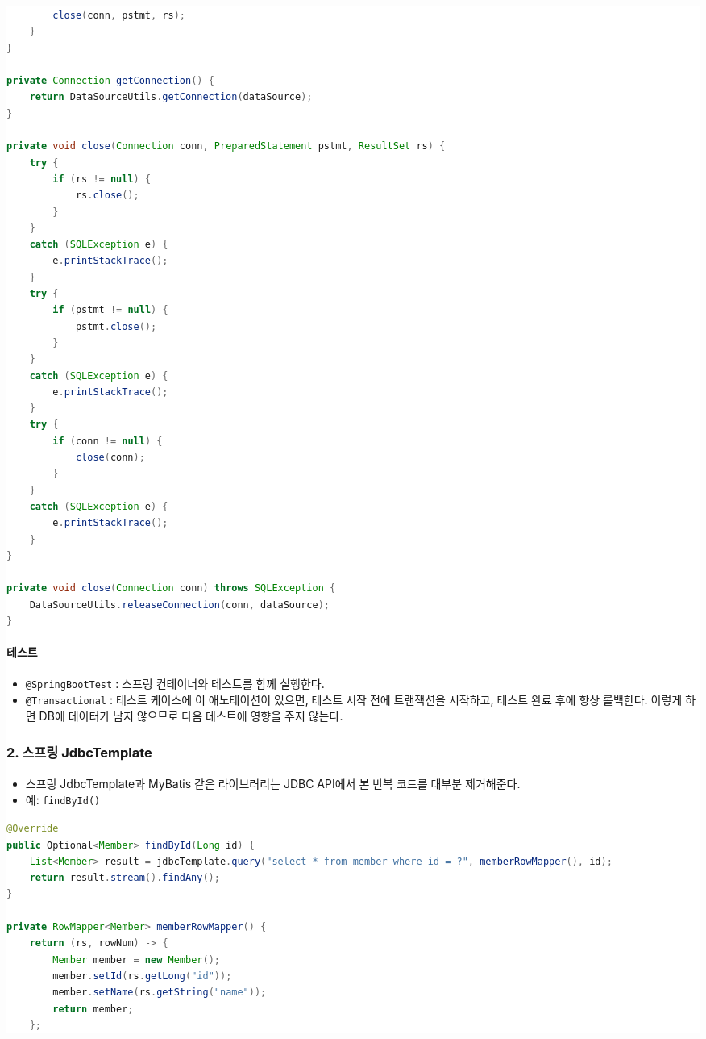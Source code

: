 ```java
		close(conn, pstmt, rs);
	}
}

private Connection getConnection() {
	return DataSourceUtils.getConnection(dataSource);
}

private void close(Connection conn, PreparedStatement pstmt, ResultSet rs) {
	try {
		if (rs != null) {
			rs.close();
		}
	}
	catch (SQLException e) {
		e.printStackTrace();
	}
	try {
		if (pstmt != null) {
			pstmt.close();
		}
	}
	catch (SQLException e) {
		e.printStackTrace();
	}
	try {
		if (conn != null) {
			close(conn);
		}
	}
	catch (SQLException e) {
		e.printStackTrace();
	}
}

private void close(Connection conn) throws SQLException {
	DataSourceUtils.releaseConnection(conn, dataSource);
}
```

#### 테스트
- `@SpringBootTest` : 스프링 컨테이너와 테스트를 함께 실행한다.
- `@Transactional` : 테스트 케이스에 이 애노테이션이 있으면, 테스트 시작 전에 트랜잭션을 시작하고, 테스트 완료 후에 항상 롤백한다. 이렇게 하면 DB에 데이터가 남지 않으므로 다음 테스트에 영향을 주지 않는다.

### 2. 스프링 JdbcTemplate
- 스프링 JdbcTemplate과 MyBatis 같은 라이브러리는 JDBC API에서 본 반복 코드를 대부분 제거해준다.
- 예: `findById()`
```java
@Override
public Optional<Member> findById(Long id) {
	List<Member> result = jdbcTemplate.query("select * from member where id = ?", memberRowMapper(), id);
	return result.stream().findAny();
}

private RowMapper<Member> memberRowMapper() {
	return (rs, rowNum) -> {
		Member member = new Member();
		member.setId(rs.getLong("id"));
		member.setName(rs.getString("name"));
		return member;
	};
```